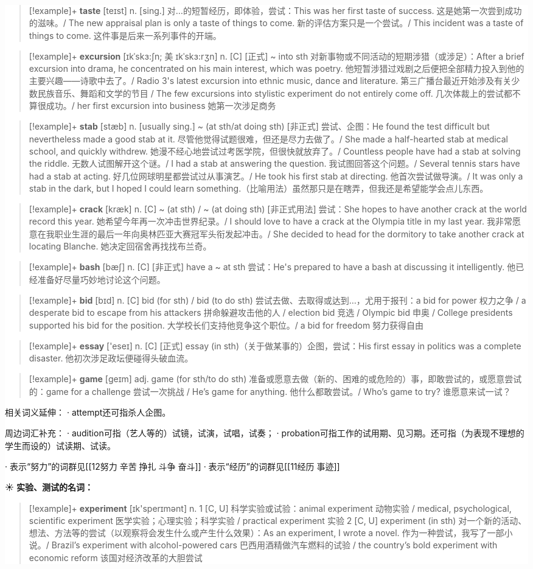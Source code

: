 >[!example]+ <span class="vocabulary">**taste**</span> [teɪst] 
> <span class="definition">n. [sing.] 对…的短暂经历，即体验，尝试：</span>This was her first taste of success. 这是她第一次尝到成功的滋味。/ The new appraisal plan is only a taste of things to come. 新的评估方案只是一个尝试。/ This incident was a taste of things to come. 这件事是后来一系列事件的开端。
                       
>[!example]+ <span class="vocabulary">**excursion**</span> [ɪkˈskɜ:ʃn; 美 ɪkˈskɜ:rʒn]
> <span class="definition">n. [C] [正式] ~ into sth 对新事物或不同活动的短期涉猎（或涉足）：</span>After a brief excursion into drama, he concentrated on his main interest, which was poetry. 他短暂涉猎过戏剧之后便把全部精力投入到他的主要兴趣——诗歌中去了。/ Radio 3's latest excursion into ethnic music, dance and literature. 第三广播台最近开始涉及有关少数民族音乐、舞蹈和文学的节目 / The few excursions into stylistic experiment do not entirely come off. 几次体裁上的尝试都不算很成功。/ her first excursion into business 她第一次涉足商务

>[!example]+ <span class="vocabulary">**stab**</span> [stæb]
> <span class="definition">n. [usually sing.] ~ (at sth/at doing sth) [非正式] 尝试、企图：</span>He found the test difficult but nevertheless made a good stab at it. 尽管他觉得试题很难，但还是尽力去做了。/ She made a half-hearted stab at medical school, and quickly withdrew. 她漫不经心地尝试过考医学院，但很快就放弃了。/ Countless people have had a stab at solving the riddle. 无数人试图解开这个谜。/ I had a stab at answering the question. 我试图回答这个问题。/ Several tennis stars have had a stab at acting. 好几位网球明星都尝试过从事演艺。/ He took his first stab at directing. 他首次尝试做导演。/ It was only a stab in the dark, but I hoped I could learn something.（比喻用法）虽然那只是在瞎弄，但我还是希望能学会点儿东西。

>[!example]+ <span class="vocabulary">**crack**</span> [kræk]
> <span class="definition">n. [C] ~ (at sth) / ~ (at doing sth) [非正式用法] 尝试：</span>She hopes to have another crack at the world record this year. 她希望今年再一次冲击世界纪录。/ I should love to have a crack at the Olympia title in my last year. 我非常愿意在我职业生涯的最后一年向奥林匹亚大赛冠军头衔发起冲击。/ She decided to head for the dormitory to take another crack at locating Blanche. 她决定回宿舍再找找布兰奇。  
                    
>[!example]+ <span class="vocabulary">**bash**</span> [bæʃ]
> <span class="definition">n. [C] [非正式] have a ~ at sth 尝试：</span>He's prepared to have a bash at discussing it intelligently. 他已经准备好尽量巧妙地讨论这个问题。

>[!example]+ <span class="vocabulary">**bid**</span> [bɪd] 
> <span class="definition">n. [C] bid (for sth) / bid (to do sth) 尝试去做、去取得或达到…，尤用于报刊：</span>a bid for power 权力之争 / a desperate bid to escape from his attackers 拼命躲避攻击他的人 / election bid 竞选 / Olympic bid 申奥 / College presidents supported his bid for the position. 大学校长们支持他竞争这个职位。/ a bid for freedom 努力获得自由

>[!example]+ <span class="vocabulary">**essay**</span> ['eseɪ] 
> <span class="definition">n. [C] [正式] essay (in sth)（关于做某事的）企图，尝试：</span>His first essay in politics was a complete disaster. 他初次涉足政坛便碰得头破血流。

>[!example]+ <span class="vocabulary">**game**</span> [ɡeɪm] 
> <span class="definition">adj. game (for sth/to do sth) 准备或愿意去做（新的、困难的或危险的）事，即敢尝试的，或愿意尝试的：</span>game for a challenge 尝试一次挑战 / He’s game for anything. 他什么都敢尝试。/ Who’s game to try? 谁愿意来试一试？

相关词义延伸：
· attempt还可指杀人企图。

周边词汇补充：
· audition可指（艺人等的）试镜，试演，试唱，试奏；
· probation可指工作的试用期、见习期。还可指（为表现不理想的学生而设的）试读期、试读。

· 表示“努力”的词群见[[12努力 辛苦 挣扎 斗争 奋斗]]
· 表示“经历”的词群见[[11经历 事迹]]

☀ <span class="category">**实验、测试的名词：**</span>
>[!example]+ <span class="vocabulary">**experiment**</span> [ɪk'sperɪmənt] 
> <span class="definition">n. 1 [C, U] 科学实验或试验：</span>animal experiment 动物实验 / medical, psychological, scientific experiment 医学实验；心理实验；科学实验 / practical experiment 实验 <span class="definition">2 [C, U] experiment (in sth) 对一个新的活动、想法、方法等的尝试（以观察将会发生什么或产生什么效果）：</span>As an experiment, I wrote a novel. 作为一种尝试，我写了一部小说。/ Brazil’s experiment with alcohol-powered cars 巴西用酒精做汽车燃料的试验 / the country’s bold experiment with economic reform 该国对经济改革的大胆尝试
